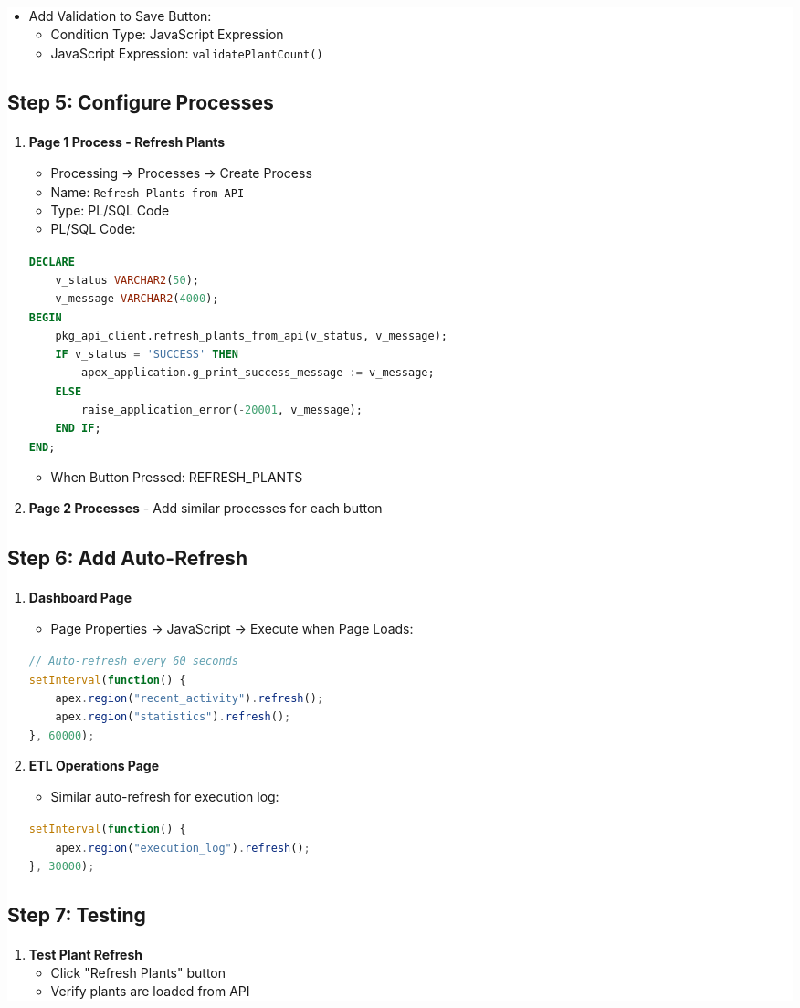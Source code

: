    - Add Validation to Save Button:
     - Condition Type: JavaScript Expression
     - JavaScript Expression: `validatePlantCount()`

## Step 5: Configure Processes

1. **Page 1 Process - Refresh Plants**
   - Processing → Processes → Create Process
   - Name: `Refresh Plants from API`
   - Type: PL/SQL Code
   - PL/SQL Code:
   ```sql
   DECLARE
       v_status VARCHAR2(50);
       v_message VARCHAR2(4000);
   BEGIN
       pkg_api_client.refresh_plants_from_api(v_status, v_message);
       IF v_status = 'SUCCESS' THEN
           apex_application.g_print_success_message := v_message;
       ELSE
           raise_application_error(-20001, v_message);
       END IF;
   END;
   ```
   - When Button Pressed: REFRESH_PLANTS

2. **Page 2 Processes** - Add similar processes for each button

## Step 6: Add Auto-Refresh

1. **Dashboard Page**
   - Page Properties → JavaScript → Execute when Page Loads:
   ```javascript
   // Auto-refresh every 60 seconds
   setInterval(function() {
       apex.region("recent_activity").refresh();
       apex.region("statistics").refresh();
   }, 60000);
   ```

2. **ETL Operations Page**
   - Similar auto-refresh for execution log:
   ```javascript
   setInterval(function() {
       apex.region("execution_log").refresh();
   }, 30000);
   ```

## Step 7: Testing

1. **Test Plant Refresh**
   - Click "Refresh Plants" button
   - Verify plants are loaded from API
